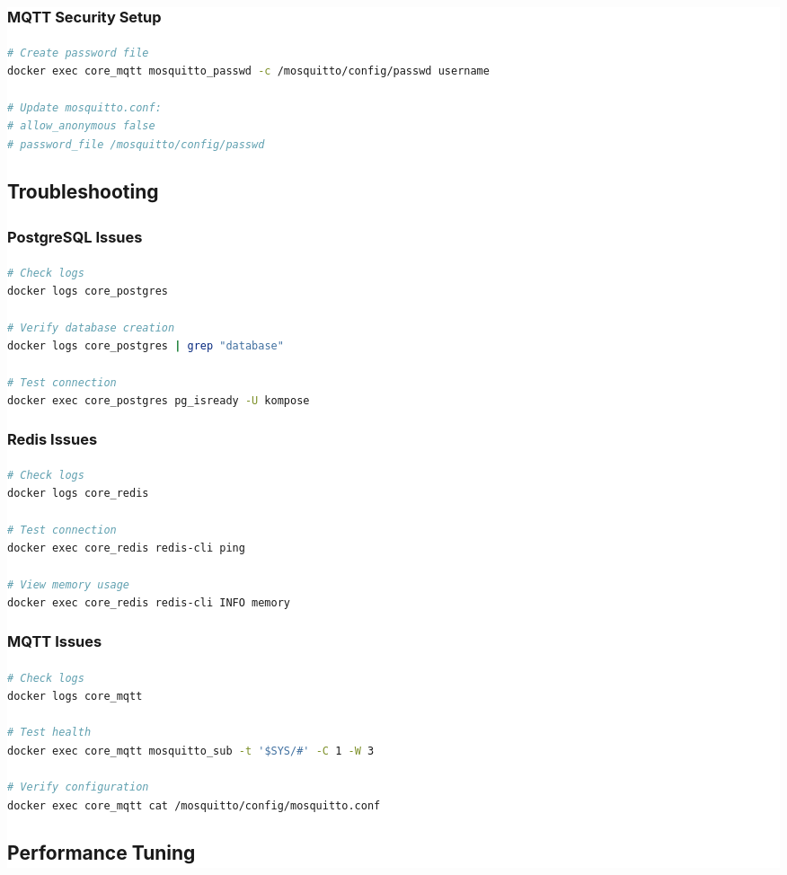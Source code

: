 ### MQTT Security Setup
```bash
# Create password file
docker exec core_mqtt mosquitto_passwd -c /mosquitto/config/passwd username

# Update mosquitto.conf:
# allow_anonymous false
# password_file /mosquitto/config/passwd
```

## Troubleshooting

### PostgreSQL Issues
```bash
# Check logs
docker logs core_postgres

# Verify database creation
docker logs core_postgres | grep "database"

# Test connection
docker exec core_postgres pg_isready -U kompose
```

### Redis Issues
```bash
# Check logs
docker logs core_redis

# Test connection
docker exec core_redis redis-cli ping

# View memory usage
docker exec core_redis redis-cli INFO memory
```

### MQTT Issues
```bash
# Check logs
docker logs core_mqtt

# Test health
docker exec core_mqtt mosquitto_sub -t '$SYS/#' -C 1 -W 3

# Verify configuration
docker exec core_mqtt cat /mosquitto/config/mosquitto.conf
```

## Performance Tuning
